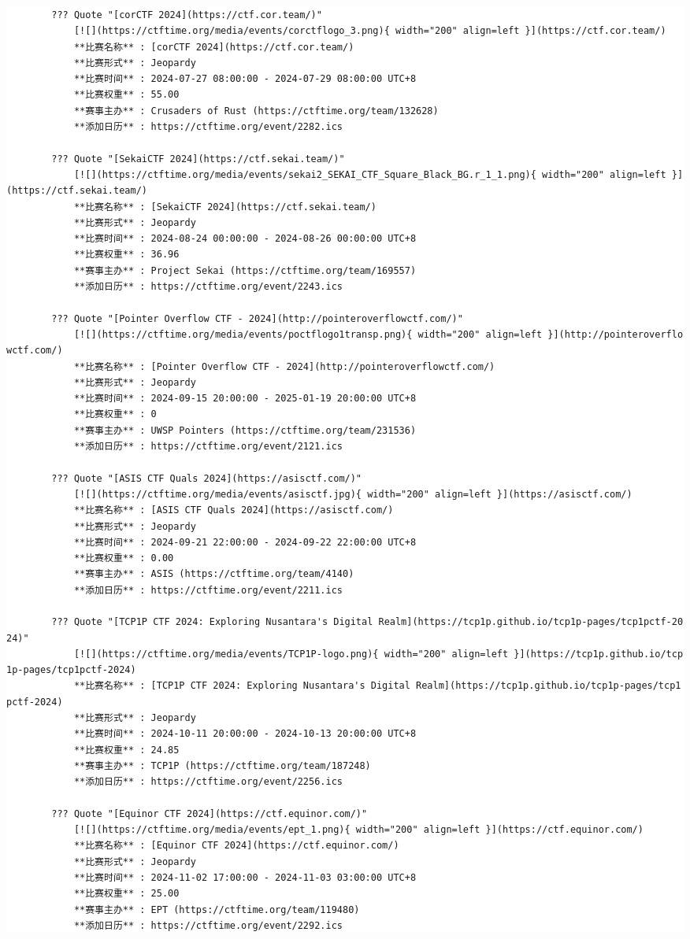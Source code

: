             ??? Quote "[corCTF 2024](https://ctf.cor.team/)"  
                [![](https://ctftime.org/media/events/corctflogo_3.png){ width="200" align=left }](https://ctf.cor.team/)  
                **比赛名称** : [corCTF 2024](https://ctf.cor.team/)  
                **比赛形式** : Jeopardy  
                **比赛时间** : 2024-07-27 08:00:00 - 2024-07-29 08:00:00 UTC+8  
                **比赛权重** : 55.00  
                **赛事主办** : Crusaders of Rust (https://ctftime.org/team/132628)  
                **添加日历** : https://ctftime.org/event/2282.ics  
                
            ??? Quote "[SekaiCTF 2024](https://ctf.sekai.team/)"  
                [![](https://ctftime.org/media/events/sekai2_SEKAI_CTF_Square_Black_BG.r_1_1.png){ width="200" align=left }](https://ctf.sekai.team/)  
                **比赛名称** : [SekaiCTF 2024](https://ctf.sekai.team/)  
                **比赛形式** : Jeopardy  
                **比赛时间** : 2024-08-24 00:00:00 - 2024-08-26 00:00:00 UTC+8  
                **比赛权重** : 36.96  
                **赛事主办** : Project Sekai (https://ctftime.org/team/169557)  
                **添加日历** : https://ctftime.org/event/2243.ics  
                
            ??? Quote "[Pointer Overflow CTF - 2024](http://pointeroverflowctf.com/)"  
                [![](https://ctftime.org/media/events/poctflogo1transp.png){ width="200" align=left }](http://pointeroverflowctf.com/)  
                **比赛名称** : [Pointer Overflow CTF - 2024](http://pointeroverflowctf.com/)  
                **比赛形式** : Jeopardy  
                **比赛时间** : 2024-09-15 20:00:00 - 2025-01-19 20:00:00 UTC+8  
                **比赛权重** : 0  
                **赛事主办** : UWSP Pointers (https://ctftime.org/team/231536)  
                **添加日历** : https://ctftime.org/event/2121.ics  
                
            ??? Quote "[ASIS CTF Quals 2024](https://asisctf.com/)"  
                [![](https://ctftime.org/media/events/asisctf.jpg){ width="200" align=left }](https://asisctf.com/)  
                **比赛名称** : [ASIS CTF Quals 2024](https://asisctf.com/)  
                **比赛形式** : Jeopardy  
                **比赛时间** : 2024-09-21 22:00:00 - 2024-09-22 22:00:00 UTC+8  
                **比赛权重** : 0.00  
                **赛事主办** : ASIS (https://ctftime.org/team/4140)  
                **添加日历** : https://ctftime.org/event/2211.ics  
                
            ??? Quote "[TCP1P CTF 2024: Exploring Nusantara's Digital Realm](https://tcp1p.github.io/tcp1p-pages/tcp1pctf-2024)"  
                [![](https://ctftime.org/media/events/TCP1P-logo.png){ width="200" align=left }](https://tcp1p.github.io/tcp1p-pages/tcp1pctf-2024)  
                **比赛名称** : [TCP1P CTF 2024: Exploring Nusantara's Digital Realm](https://tcp1p.github.io/tcp1p-pages/tcp1pctf-2024)  
                **比赛形式** : Jeopardy  
                **比赛时间** : 2024-10-11 20:00:00 - 2024-10-13 20:00:00 UTC+8  
                **比赛权重** : 24.85  
                **赛事主办** : TCP1P (https://ctftime.org/team/187248)  
                **添加日历** : https://ctftime.org/event/2256.ics  
                
            ??? Quote "[Equinor CTF 2024](https://ctf.equinor.com/)"  
                [![](https://ctftime.org/media/events/ept_1.png){ width="200" align=left }](https://ctf.equinor.com/)  
                **比赛名称** : [Equinor CTF 2024](https://ctf.equinor.com/)  
                **比赛形式** : Jeopardy  
                **比赛时间** : 2024-11-02 17:00:00 - 2024-11-03 03:00:00 UTC+8  
                **比赛权重** : 25.00  
                **赛事主办** : EPT (https://ctftime.org/team/119480)  
                **添加日历** : https://ctftime.org/event/2292.ics  
                